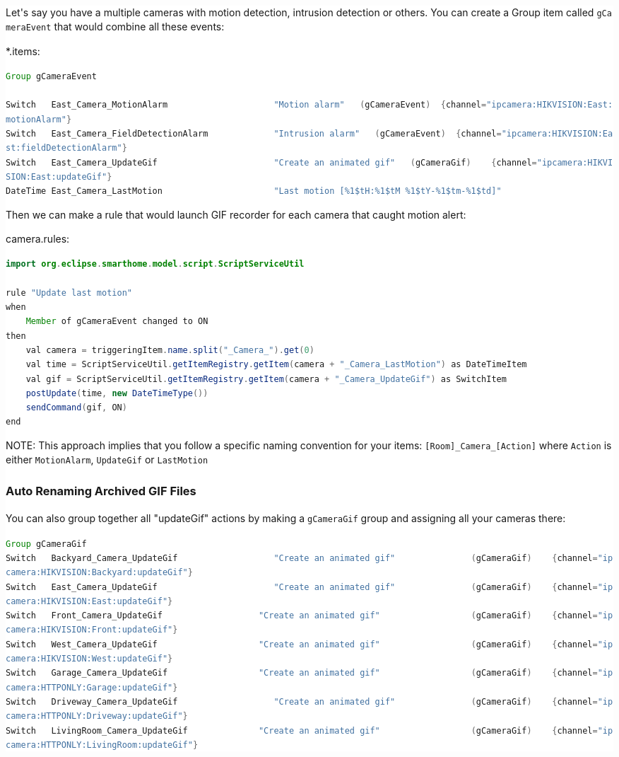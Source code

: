 Let's say you have a multiple cameras with motion detection, intrusion detection or others.
You can create a Group item called `gCameraEvent` that would combine all these events:

*.items:

```java
Group gCameraEvent

Switch   East_Camera_MotionAlarm                     "Motion alarm"   (gCameraEvent)  {channel="ipcamera:HIKVISION:East:motionAlarm"}
Switch   East_Camera_FieldDetectionAlarm             "Intrusion alarm"   (gCameraEvent)  {channel="ipcamera:HIKVISION:East:fieldDetectionAlarm"}
Switch   East_Camera_UpdateGif                       "Create an animated gif"   (gCameraGif)    {channel="ipcamera:HIKVISION:East:updateGif"}
DateTime East_Camera_LastMotion                      "Last motion [%1$tH:%1$tM %1$tY-%1$tm-%1$td]"
```

Then we can make a rule that would launch GIF recorder for each camera that caught motion alert:

camera.rules:

```java
import org.eclipse.smarthome.model.script.ScriptServiceUtil

rule "Update last motion"
when
    Member of gCameraEvent changed to ON
then
    val camera = triggeringItem.name.split("_Camera_").get(0)
    val time = ScriptServiceUtil.getItemRegistry.getItem(camera + "_Camera_LastMotion") as DateTimeItem
    val gif = ScriptServiceUtil.getItemRegistry.getItem(camera + "_Camera_UpdateGif") as SwitchItem
    postUpdate(time, new DateTimeType())
    sendCommand(gif, ON)
end
```

NOTE: This approach implies that you follow a specific naming convention for your items:
`[Room]_Camera_[Action]` where `Action` is either `MotionAlarm`, `UpdateGif` or `LastMotion`

### Auto Renaming Archived GIF Files

You can also group together all "updateGif" actions by making a `gCameraGif` group and assigning all your cameras there:

```java
Group gCameraGif
Switch   Backyard_Camera_UpdateGif                   "Create an animated gif"               (gCameraGif)    {channel="ipcamera:HIKVISION:Backyard:updateGif"}
Switch   East_Camera_UpdateGif                       "Create an animated gif"               (gCameraGif)    {channel="ipcamera:HIKVISION:East:updateGif"}
Switch   Front_Camera_UpdateGif                   "Create an animated gif"                  (gCameraGif)    {channel="ipcamera:HIKVISION:Front:updateGif"}
Switch   West_Camera_UpdateGif                    "Create an animated gif"                  (gCameraGif)    {channel="ipcamera:HIKVISION:West:updateGif"}
Switch   Garage_Camera_UpdateGif                  "Create an animated gif"                  (gCameraGif)    {channel="ipcamera:HTTPONLY:Garage:updateGif"}
Switch   Driveway_Camera_UpdateGif                   "Create an animated gif"               (gCameraGif)    {channel="ipcamera:HTTPONLY:Driveway:updateGif"}
Switch   LivingRoom_Camera_UpdateGif              "Create an animated gif"                  (gCameraGif)    {channel="ipcamera:HTTPONLY:LivingRoom:updateGif"}
```

